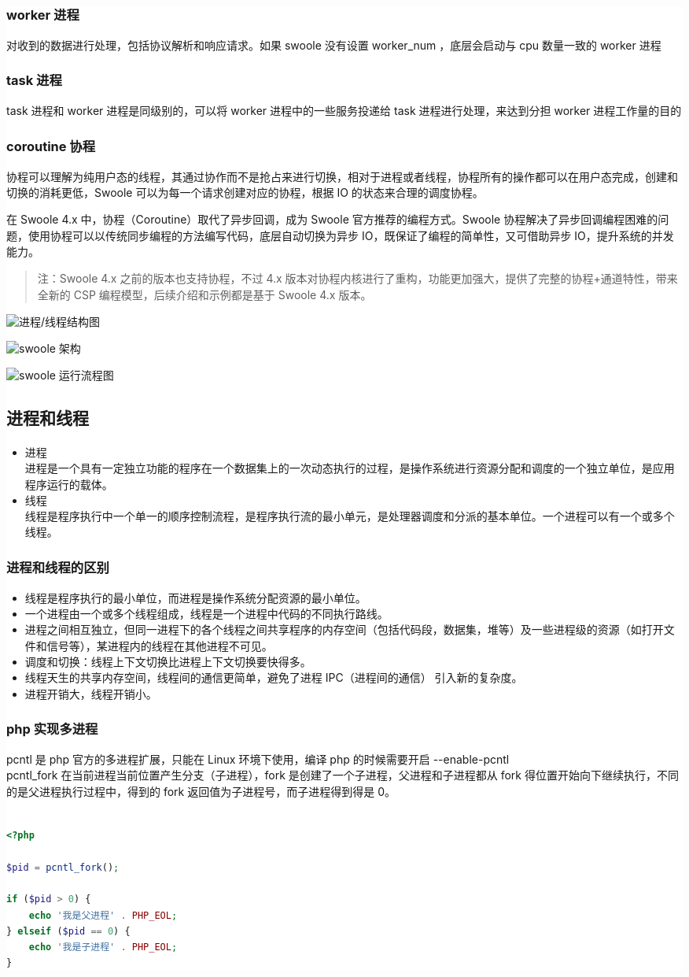 ### worker 进程
对收到的数据进行处理，包括协议解析和响应请求。如果 swoole 没有设置 worker_num ，底层会启动与 cpu 数量一致的 worker 进程

### task 进程
task 进程和 worker 进程是同级别的，可以将 worker 进程中的一些服务投递给 task 进程进行处理，来达到分担 worker 进程工作量的目的

### coroutine 协程
协程可以理解为纯用户态的线程，其通过协作而不是抢占来进行切换，相对于进程或者线程，协程所有的操作都可以在用户态完成，创建和切换的消耗更低，Swoole 可以为每一个请求创建对应的协程，根据 IO 的状态来合理的调度协程。

在 Swoole 4.x 中，协程（Coroutine）取代了异步回调，成为 Swoole 官方推荐的编程方式。Swoole 协程解决了异步回调编程困难的问题，使用协程可以以传统同步编程的方法编写代码，底层自动切换为异步 IO，既保证了编程的简单性，又可借助异步 IO，提升系统的并发能力。

> 注：Swoole 4.x 之前的版本也支持协程，不过 4.x 版本对协程内核进行了重构，功能更加强大，提供了完整的协程+通道特性，带来全新的 CSP 编程模型，后续介绍和示例都是基于 Swoole 4.x 版本。

![进程/线程结构图](https://upload-images.jianshu.io/upload_images/14623749-78ba06649d969718.png?imageMogr2/auto-orient/strip%7CimageView2/2/w/1240)

![swoole 架构](https://upload-images.jianshu.io/upload_images/14623749-aa2ab771fa24e858.png?imageMogr2/auto-orient/strip%7CimageView2/2/w/1240)

![swoole 运行流程图](https://upload-images.jianshu.io/upload_images/14623749-e90a521635fbfee1.png?imageMogr2/auto-orient/strip%7CimageView2/2/w/1240)


## 进程和线程
- 进程  
  进程是一个具有一定独立功能的程序在一个数据集上的一次动态执行的过程，是操作系统进行资源分配和调度的一个独立单位，是应用程序运行的载体。
- 线程  
  线程是程序执行中一个单一的顺序控制流程，是程序执行流的最小单元，是处理器调度和分派的基本单位。一个进程可以有一个或多个线程。

### 进程和线程的区别
- 线程是程序执行的最小单位，而进程是操作系统分配资源的最小单位。
- 一个进程由一个或多个线程组成，线程是一个进程中代码的不同执行路线。
- 进程之间相互独立，但同一进程下的各个线程之间共享程序的内存空间（包括代码段，数据集，堆等）及一些进程级的资源（如打开文件和信号等），某进程内的线程在其他进程不可见。
- 调度和切换：线程上下文切换比进程上下文切换要快得多。
- 线程天生的共享内存空间，线程间的通信更简单，避免了进程 IPC（进程间的通信） 引入新的复杂度。
- 进程开销大，线程开销小。

### php 实现多进程

pcntl 是 php 官方的多进程扩展，只能在 Linux 环境下使用，编译 php 的时候需要开启 --enable-pcntl   
pcntl_fork 在当前进程当前位置产生分支（子进程），fork 是创建了一个子进程，父进程和子进程都从 fork 得位置开始向下继续执行，不同的是父进程执行过程中，得到的 fork 返回值为子进程号，而子进程得到得是 0。

```php

<?php

$pid = pcntl_fork();

if ($pid > 0) {
    echo '我是父进程' . PHP_EOL; 
} elseif ($pid == 0) {
    echo '我是子进程' . PHP_EOL;
}
```
